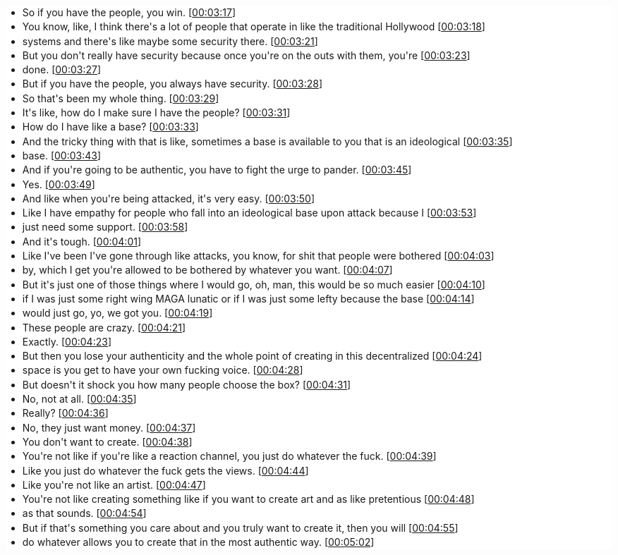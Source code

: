 *  So if you have the people, you win. [[00:03:17](https://www.youtube.com/watch?v=CZQJ7AMkWz8&t=197.06s)]
*  You know, like, I think there's a lot of people that operate in like the traditional Hollywood [[00:03:18](https://www.youtube.com/watch?v=CZQJ7AMkWz8&t=198.98s)]
*  systems and there's like maybe some security there. [[00:03:21](https://www.youtube.com/watch?v=CZQJ7AMkWz8&t=201.7s)]
*  But you don't really have security because once you're on the outs with them, you're [[00:03:23](https://www.youtube.com/watch?v=CZQJ7AMkWz8&t=203.82s)]
*  done. [[00:03:27](https://www.youtube.com/watch?v=CZQJ7AMkWz8&t=207.62s)]
*  But if you have the people, you always have security. [[00:03:28](https://www.youtube.com/watch?v=CZQJ7AMkWz8&t=208.62s)]
*  So that's been my whole thing. [[00:03:29](https://www.youtube.com/watch?v=CZQJ7AMkWz8&t=209.62s)]
*  It's like, how do I make sure I have the people? [[00:03:31](https://www.youtube.com/watch?v=CZQJ7AMkWz8&t=211.34s)]
*  How do I have like a base? [[00:03:33](https://www.youtube.com/watch?v=CZQJ7AMkWz8&t=213.26s)]
*  And the tricky thing with that is like, sometimes a base is available to you that is an ideological [[00:03:35](https://www.youtube.com/watch?v=CZQJ7AMkWz8&t=215.62s)]
*  base. [[00:03:43](https://www.youtube.com/watch?v=CZQJ7AMkWz8&t=223.74s)]
*  And if you're going to be authentic, you have to fight the urge to pander. [[00:03:45](https://www.youtube.com/watch?v=CZQJ7AMkWz8&t=225.02s)]
*  Yes. [[00:03:49](https://www.youtube.com/watch?v=CZQJ7AMkWz8&t=229.38000000000002s)]
*  And like when you're being attacked, it's very easy. [[00:03:50](https://www.youtube.com/watch?v=CZQJ7AMkWz8&t=230.38000000000002s)]
*  Like I have empathy for people who fall into an ideological base upon attack because I [[00:03:53](https://www.youtube.com/watch?v=CZQJ7AMkWz8&t=233.70000000000002s)]
*  just need some support. [[00:03:58](https://www.youtube.com/watch?v=CZQJ7AMkWz8&t=238.74s)]
*  And it's tough. [[00:04:01](https://www.youtube.com/watch?v=CZQJ7AMkWz8&t=241.18s)]
*  Like I've been I've gone through like attacks, you know, for shit that people were bothered [[00:04:03](https://www.youtube.com/watch?v=CZQJ7AMkWz8&t=243.14000000000001s)]
*  by, which I get you're allowed to be bothered by whatever you want. [[00:04:07](https://www.youtube.com/watch?v=CZQJ7AMkWz8&t=247.98000000000002s)]
*  But it's just one of those things where I would go, oh, man, this would be so much easier [[00:04:10](https://www.youtube.com/watch?v=CZQJ7AMkWz8&t=250.94s)]
*  if I was just some right wing MAGA lunatic or if I was just some lefty because the base [[00:04:14](https://www.youtube.com/watch?v=CZQJ7AMkWz8&t=254.7s)]
*  would just go, yo, we got you. [[00:04:19](https://www.youtube.com/watch?v=CZQJ7AMkWz8&t=259.86s)]
*  These people are crazy. [[00:04:21](https://www.youtube.com/watch?v=CZQJ7AMkWz8&t=261.65999999999997s)]
*  Exactly. [[00:04:23](https://www.youtube.com/watch?v=CZQJ7AMkWz8&t=263.09999999999997s)]
*  But then you lose your authenticity and the whole point of creating in this decentralized [[00:04:24](https://www.youtube.com/watch?v=CZQJ7AMkWz8&t=264.09999999999997s)]
*  space is you get to have your own fucking voice. [[00:04:28](https://www.youtube.com/watch?v=CZQJ7AMkWz8&t=268.65999999999997s)]
*  But doesn't it shock you how many people choose the box? [[00:04:31](https://www.youtube.com/watch?v=CZQJ7AMkWz8&t=271.34s)]
*  No, not at all. [[00:04:35](https://www.youtube.com/watch?v=CZQJ7AMkWz8&t=275.41999999999996s)]
*  Really? [[00:04:36](https://www.youtube.com/watch?v=CZQJ7AMkWz8&t=276.74s)]
*  No, they just want money. [[00:04:37](https://www.youtube.com/watch?v=CZQJ7AMkWz8&t=277.74s)]
*  You don't want to create. [[00:04:38](https://www.youtube.com/watch?v=CZQJ7AMkWz8&t=278.74s)]
*  You're not like if you're like a reaction channel, you just do whatever the fuck. [[00:04:39](https://www.youtube.com/watch?v=CZQJ7AMkWz8&t=279.74s)]
*  Like you just do whatever the fuck gets the views. [[00:04:44](https://www.youtube.com/watch?v=CZQJ7AMkWz8&t=284.94s)]
*  Like you're not like an artist. [[00:04:47](https://www.youtube.com/watch?v=CZQJ7AMkWz8&t=287.3s)]
*  You're not like creating something like if you want to create art and as like pretentious [[00:04:48](https://www.youtube.com/watch?v=CZQJ7AMkWz8&t=288.7s)]
*  as that sounds. [[00:04:54](https://www.youtube.com/watch?v=CZQJ7AMkWz8&t=294.46000000000004s)]
*  But if that's something you care about and you truly want to create it, then you will [[00:04:55](https://www.youtube.com/watch?v=CZQJ7AMkWz8&t=295.86s)]
*  do whatever allows you to create that in the most authentic way. [[00:05:02](https://www.youtube.com/watch?v=CZQJ7AMkWz8&t=302.46000000000004s)]